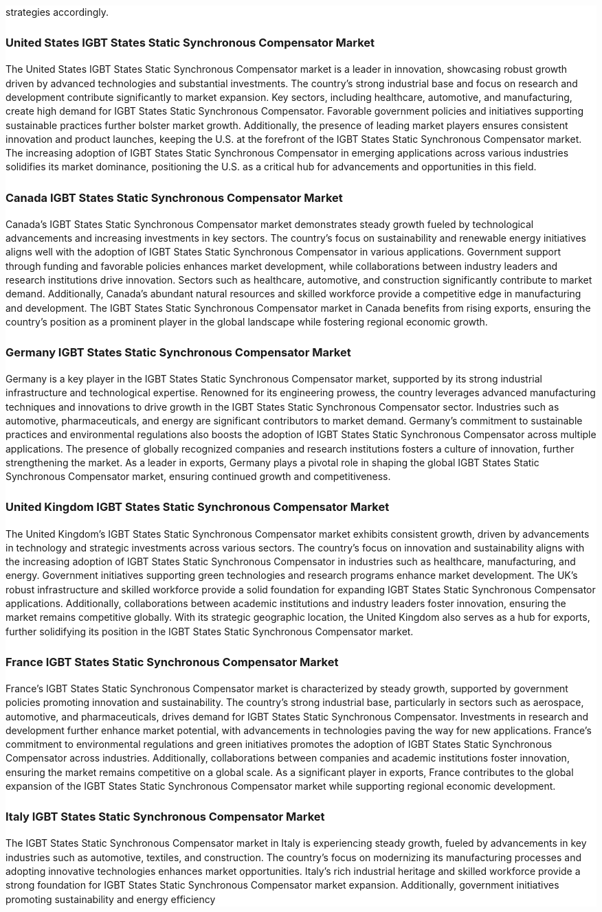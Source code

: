 strategies accordingly.</p><h3>United States IGBT States Static Synchronous Compensator Market</h3><p>The United States IGBT States Static Synchronous Compensator market is a leader in innovation, showcasing robust growth driven by advanced technologies and substantial investments. The country&rsquo;s strong industrial base and focus on research and development contribute significantly to market expansion. Key sectors, including healthcare, automotive, and manufacturing, create high demand for IGBT States Static Synchronous Compensator. Favorable government policies and initiatives supporting sustainable practices further bolster market growth. Additionally, the presence of leading market players ensures consistent innovation and product launches, keeping the U.S. at the forefront of the IGBT States Static Synchronous Compensator market. The increasing adoption of IGBT States Static Synchronous Compensator in emerging applications across various industries solidifies its market dominance, positioning the U.S. as a critical hub for advancements and opportunities in this field.</p><h3>Canada IGBT States Static Synchronous Compensator Market</h3><p>Canada&rsquo;s IGBT States Static Synchronous Compensator market demonstrates steady growth fueled by technological advancements and increasing investments in key sectors. The country&rsquo;s focus on sustainability and renewable energy initiatives aligns well with the adoption of IGBT States Static Synchronous Compensator in various applications. Government support through funding and favorable policies enhances market development, while collaborations between industry leaders and research institutions drive innovation. Sectors such as healthcare, automotive, and construction significantly contribute to market demand. Additionally, Canada&rsquo;s abundant natural resources and skilled workforce provide a competitive edge in manufacturing and development. The IGBT States Static Synchronous Compensator market in Canada benefits from rising exports, ensuring the country&rsquo;s position as a prominent player in the global landscape while fostering regional economic growth.</p><h3>Germany IGBT States Static Synchronous Compensator Market</h3><p>Germany is a key player in the IGBT States Static Synchronous Compensator market, supported by its strong industrial infrastructure and technological expertise. Renowned for its engineering prowess, the country leverages advanced manufacturing techniques and innovations to drive growth in the IGBT States Static Synchronous Compensator sector. Industries such as automotive, pharmaceuticals, and energy are significant contributors to market demand. Germany&rsquo;s commitment to sustainable practices and environmental regulations also boosts the adoption of IGBT States Static Synchronous Compensator across multiple applications. The presence of globally recognized companies and research institutions fosters a culture of innovation, further strengthening the market. As a leader in exports, Germany plays a pivotal role in shaping the global IGBT States Static Synchronous Compensator market, ensuring continued growth and competitiveness.</p><h3>United Kingdom IGBT States Static Synchronous Compensator Market</h3><p>The United Kingdom&rsquo;s IGBT States Static Synchronous Compensator market exhibits consistent growth, driven by advancements in technology and strategic investments across various sectors. The country&rsquo;s focus on innovation and sustainability aligns with the increasing adoption of IGBT States Static Synchronous Compensator in industries such as healthcare, manufacturing, and energy. Government initiatives supporting green technologies and research programs enhance market development. The UK&rsquo;s robust infrastructure and skilled workforce provide a solid foundation for expanding IGBT States Static Synchronous Compensator applications. Additionally, collaborations between academic institutions and industry leaders foster innovation, ensuring the market remains competitive globally. With its strategic geographic location, the United Kingdom also serves as a hub for exports, further solidifying its position in the IGBT States Static Synchronous Compensator market.</p><h3>France IGBT States Static Synchronous Compensator Market</h3><p>France&rsquo;s IGBT States Static Synchronous Compensator market is characterized by steady growth, supported by government policies promoting innovation and sustainability. The country&rsquo;s strong industrial base, particularly in sectors such as aerospace, automotive, and pharmaceuticals, drives demand for IGBT States Static Synchronous Compensator. Investments in research and development further enhance market potential, with advancements in technologies paving the way for new applications. France&rsquo;s commitment to environmental regulations and green initiatives promotes the adoption of IGBT States Static Synchronous Compensator across industries. Additionally, collaborations between companies and academic institutions foster innovation, ensuring the market remains competitive on a global scale. As a significant player in exports, France contributes to the global expansion of the IGBT States Static Synchronous Compensator market while supporting regional economic development.</p><h3>Italy IGBT States Static Synchronous Compensator Market</h3><p>The IGBT States Static Synchronous Compensator market in Italy is experiencing steady growth, fueled by advancements in key industries such as automotive, textiles, and construction. The country&rsquo;s focus on modernizing its manufacturing processes and adopting innovative technologies enhances market opportunities. Italy&rsquo;s rich industrial heritage and skilled workforce provide a strong foundation for IGBT States Static Synchronous Compensator market expansion. Additionally, government initiatives promoting sustainability and energy efficiency